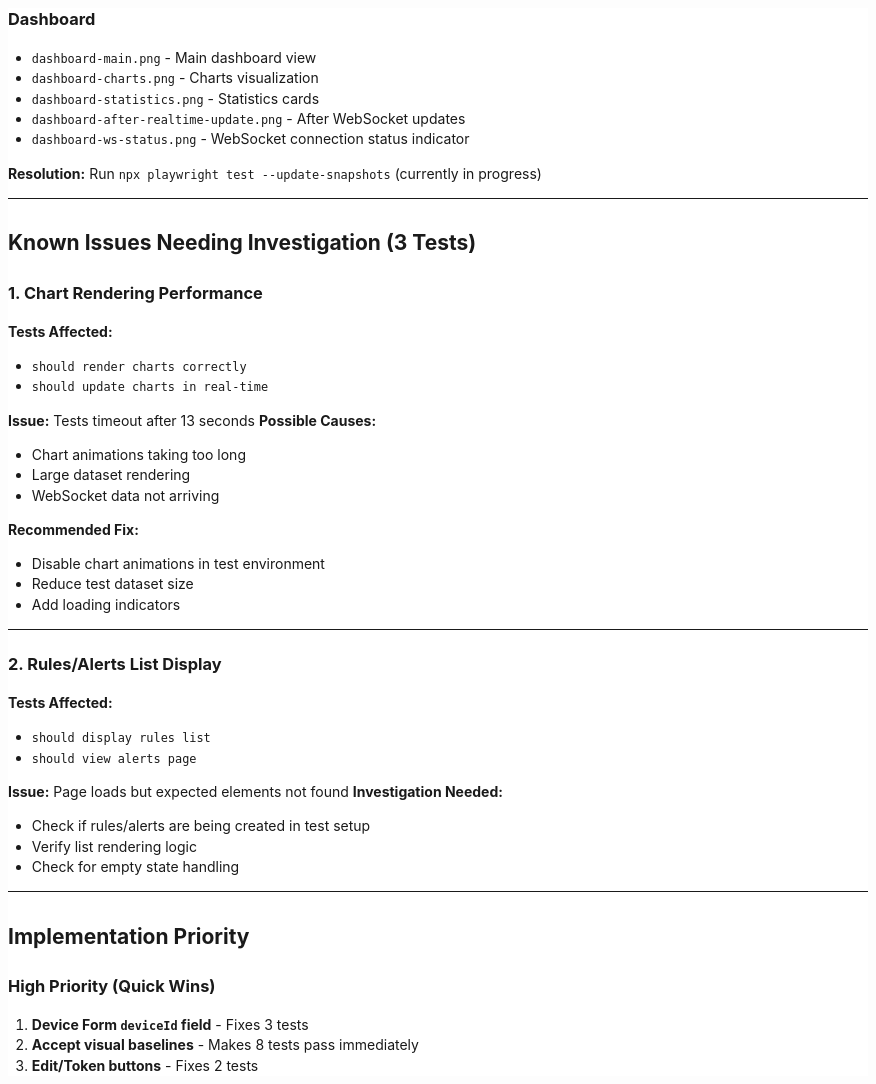 ### Dashboard
- `dashboard-main.png` - Main dashboard view
- `dashboard-charts.png` - Charts visualization
- `dashboard-statistics.png` - Statistics cards
- `dashboard-after-realtime-update.png` - After WebSocket updates
- `dashboard-ws-status.png` - WebSocket connection status indicator

**Resolution:** Run `npx playwright test --update-snapshots` (currently in progress)

---

## Known Issues Needing Investigation (3 Tests)

### 1. Chart Rendering Performance
**Tests Affected:**
- `should render charts correctly`
- `should update charts in real-time`

**Issue:** Tests timeout after 13 seconds
**Possible Causes:**
- Chart animations taking too long
- Large dataset rendering
- WebSocket data not arriving

**Recommended Fix:**
- Disable chart animations in test environment
- Reduce test dataset size
- Add loading indicators

---

### 2. Rules/Alerts List Display
**Tests Affected:**
- `should display rules list`
- `should view alerts page`

**Issue:** Page loads but expected elements not found
**Investigation Needed:**
- Check if rules/alerts are being created in test setup
- Verify list rendering logic
- Check for empty state handling

---

## Implementation Priority

### High Priority (Quick Wins)
1. **Device Form `deviceId` field** - Fixes 3 tests
2. **Accept visual baselines** - Makes 8 tests pass immediately
3. **Edit/Token buttons** - Fixes 2 tests
